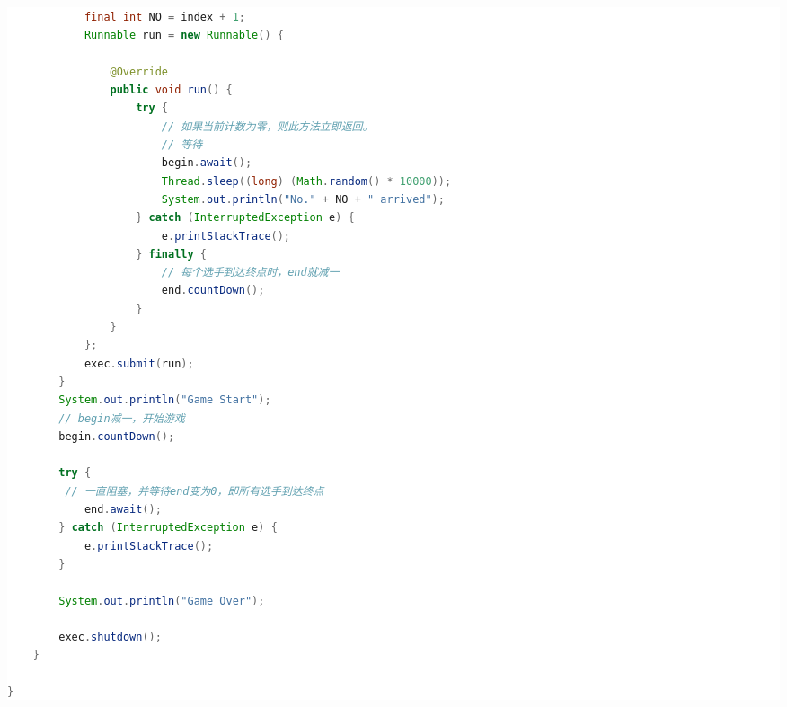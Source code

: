 ~~~java
            final int NO = index + 1;
            Runnable run = new Runnable() {
                
                @Override
                public void run() {
                    try {
                        // 如果当前计数为零，则此方法立即返回。
                        // 等待
                        begin.await();
                        Thread.sleep((long) (Math.random() * 10000));
                        System.out.println("No." + NO + " arrived");
                    } catch (InterruptedException e) {
                        e.printStackTrace();
                    } finally {
                        // 每个选手到达终点时，end就减一
                        end.countDown();
                    }
                }
            };
            exec.submit(run);
        }
        System.out.println("Game Start");
        // begin减一，开始游戏
        begin.countDown();
        
        try {
         // 一直阻塞，并等待end变为0，即所有选手到达终点
            end.await();
        } catch (InterruptedException e) {
            e.printStackTrace();
        }
        
        System.out.println("Game Over");
        
        exec.shutdown();
    }

}
~~~

